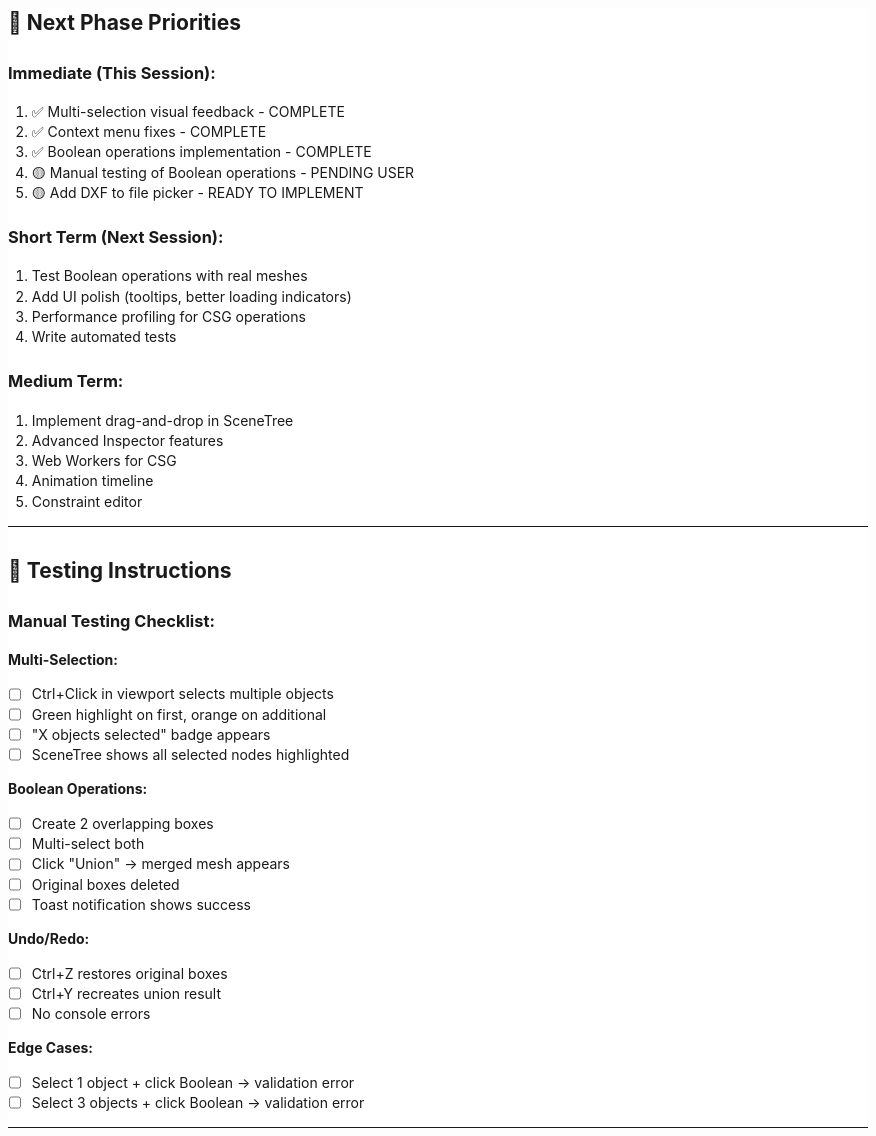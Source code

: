 
## 🎯 Next Phase Priorities

### Immediate (This Session):
1. ✅ Multi-selection visual feedback - COMPLETE
2. ✅ Context menu fixes - COMPLETE
3. ✅ Boolean operations implementation - COMPLETE
4. 🟡 Manual testing of Boolean operations - PENDING USER
5. 🟡 Add DXF to file picker - READY TO IMPLEMENT

### Short Term (Next Session):
1. Test Boolean operations with real meshes
2. Add UI polish (tooltips, better loading indicators)
3. Performance profiling for CSG operations
4. Write automated tests

### Medium Term:
1. Implement drag-and-drop in SceneTree
2. Advanced Inspector features
3. Web Workers for CSG
4. Animation timeline
5. Constraint editor

---

## 🧪 Testing Instructions

### Manual Testing Checklist:

**Multi-Selection:**
- [ ] Ctrl+Click in viewport selects multiple objects
- [ ] Green highlight on first, orange on additional
- [ ] "X objects selected" badge appears
- [ ] SceneTree shows all selected nodes highlighted

**Boolean Operations:**
- [ ] Create 2 overlapping boxes
- [ ] Multi-select both
- [ ] Click "Union" → merged mesh appears
- [ ] Original boxes deleted
- [ ] Toast notification shows success

**Undo/Redo:**
- [ ] Ctrl+Z restores original boxes
- [ ] Ctrl+Y recreates union result
- [ ] No console errors

**Edge Cases:**
- [ ] Select 1 object + click Boolean → validation error
- [ ] Select 3 objects + click Boolean → validation error

---